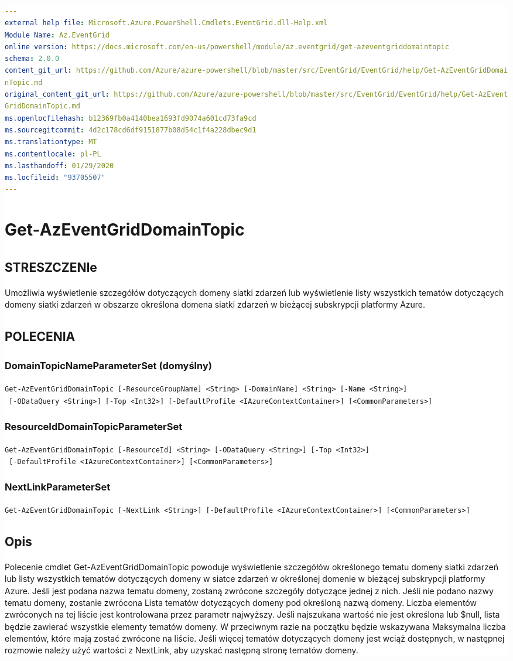 ```yaml
---
external help file: Microsoft.Azure.PowerShell.Cmdlets.EventGrid.dll-Help.xml
Module Name: Az.EventGrid
online version: https://docs.microsoft.com/en-us/powershell/module/az.eventgrid/get-azeventgriddomaintopic
schema: 2.0.0
content_git_url: https://github.com/Azure/azure-powershell/blob/master/src/EventGrid/EventGrid/help/Get-AzEventGridDomainTopic.md
original_content_git_url: https://github.com/Azure/azure-powershell/blob/master/src/EventGrid/EventGrid/help/Get-AzEventGridDomainTopic.md
ms.openlocfilehash: b12369fb0a4140bea1693fd9074a601cd73fa9cd
ms.sourcegitcommit: 4d2c178cd6df9151877b08d54c1f4a228dbec9d1
ms.translationtype: MT
ms.contentlocale: pl-PL
ms.lasthandoff: 01/29/2020
ms.locfileid: "93705507"
---
```

# Get-AzEventGridDomainTopic

## STRESZCZENIe
Umożliwia wyświetlenie szczegółów dotyczących domeny siatki zdarzeń lub wyświetlenie listy wszystkich tematów dotyczących domeny siatki zdarzeń w obszarze określona domena siatki zdarzeń w bieżącej subskrypcji platformy Azure.

## POLECENIA

### DomainTopicNameParameterSet (domyślny)
```
Get-AzEventGridDomainTopic [-ResourceGroupName] <String> [-DomainName] <String> [-Name <String>]
 [-ODataQuery <String>] [-Top <Int32>] [-DefaultProfile <IAzureContextContainer>] [<CommonParameters>]
```

### ResourceIdDomainTopicParameterSet
```
Get-AzEventGridDomainTopic [-ResourceId] <String> [-ODataQuery <String>] [-Top <Int32>]
 [-DefaultProfile <IAzureContextContainer>] [<CommonParameters>]
```

### NextLinkParameterSet
```
Get-AzEventGridDomainTopic [-NextLink <String>] [-DefaultProfile <IAzureContextContainer>] [<CommonParameters>]
```

## Opis
Polecenie cmdlet Get-AzEventGridDomainTopic powoduje wyświetlenie szczegółów określonego tematu domeny siatki zdarzeń lub listy wszystkich tematów dotyczących domeny w siatce zdarzeń w określonej domenie w bieżącej subskrypcji platformy Azure.
Jeśli jest podana nazwa tematu domeny, zostaną zwrócone szczegóły dotyczące jednej z nich.
Jeśli nie podano nazwy tematu domeny, zostanie zwrócona Lista tematów dotyczących domeny pod określoną nazwą domeny. Liczba elementów zwróconych na tej liście jest kontrolowana przez parametr najwyższy. Jeśli najszukana wartość nie jest określona lub $null, lista będzie zawierać wszystkie elementy tematów domeny. W przeciwnym razie na początku będzie wskazywana Maksymalna liczba elementów, które mają zostać zwrócone na liście.
Jeśli więcej tematów dotyczących domeny jest wciąż dostępnych, w następnej rozmowie należy użyć wartości z NextLink, aby uzyskać następną stronę tematów domeny.